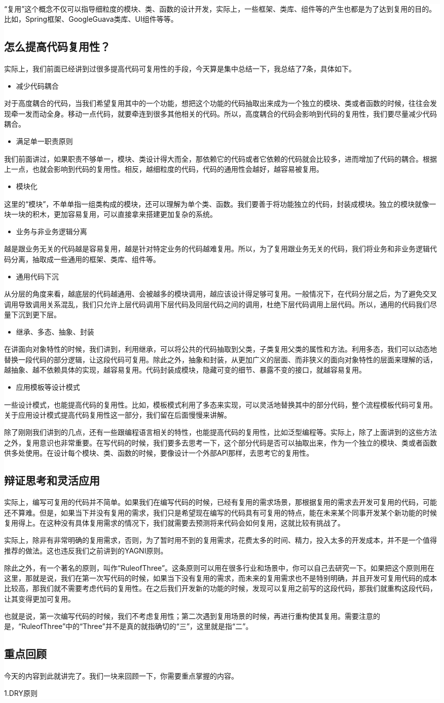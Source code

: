 “复用”这个概念不仅可以指导细粒度的模块、类、函数的设计开发，实际上，一些框架、类库、组件等的产生也都是为了达到复用的目的。比如，Spring框架、GoogleGuava类库、UI组件等等。

## 怎么提高代码复用性？

实际上，我们前面已经讲到过很多提高代码可复用性的手段，今天算是集中总结一下，我总结了7条，具体如下。

- 减少代码耦合

对于高度耦合的代码，当我们希望复用其中的一个功能，想把这个功能的代码抽取出来成为一个独立的模块、类或者函数的时候，往往会发现牵一发而动全身。移动一点代码，就要牵连到很多其他相关的代码。所以，高度耦合的代码会影响到代码的复用性，我们要尽量减少代码耦合。

- 满足单一职责原则

我们前面讲过，如果职责不够单一，模块、类设计得大而全，那依赖它的代码或者它依赖的代码就会比较多，进而增加了代码的耦合。根据上一点，也就会影响到代码的复用性。相反，越细粒度的代码，代码的通用性会越好，越容易被复用。

- 模块化

这里的“模块”，不单单指一组类构成的模块，还可以理解为单个类、函数。我们要善于将功能独立的代码，封装成模块。独立的模块就像一块一块的积木，更加容易复用，可以直接拿来搭建更加复杂的系统。

- 业务与非业务逻辑分离

越是跟业务无关的代码越是容易复用，越是针对特定业务的代码越难复用。所以，为了复用跟业务无关的代码，我们将业务和非业务逻辑代码分离，抽取成一些通用的框架、类库、组件等。

- 通用代码下沉

从分层的角度来看，越底层的代码越通用、会被越多的模块调用，越应该设计得足够可复用。一般情况下，在代码分层之后，为了避免交叉调用导致调用关系混乱，我们只允许上层代码调用下层代码及同层代码之间的调用，杜绝下层代码调用上层代码。所以，通用的代码我们尽量下沉到更下层。

- 继承、多态、抽象、封装

在讲面向对象特性的时候，我们讲到，利用继承，可以将公共的代码抽取到父类，子类复用父类的属性和方法。利用多态，我们可以动态地替换一段代码的部分逻辑，让这段代码可复用。除此之外，抽象和封装，从更加广义的层面、而非狭义的面向对象特性的层面来理解的话，越抽象、越不依赖具体的实现，越容易复用。代码封装成模块，隐藏可变的细节、暴露不变的接口，就越容易复用。

- 应用模板等设计模式

一些设计模式，也能提高代码的复用性。比如，模板模式利用了多态来实现，可以灵活地替换其中的部分代码，整个流程模板代码可复用。关于应用设计模式提高代码复用性这一部分，我们留在后面慢慢来讲解。

除了刚刚我们讲到的几点，还有一些跟编程语言相关的特性，也能提高代码的复用性，比如泛型编程等。实际上，除了上面讲到的这些方法之外，复用意识也非常重要。在写代码的时候，我们要多去思考一下，这个部分代码是否可以抽取出来，作为一个独立的模块、类或者函数供多处使用。在设计每个模块、类、函数的时候，要像设计一个外部API那样，去思考它的复用性。

## 辩证思考和灵活应用

实际上，编写可复用的代码并不简单。如果我们在编写代码的时候，已经有复用的需求场景，那根据复用的需求去开发可复用的代码，可能还不算难。但是，如果当下并没有复用的需求，我们只是希望现在编写的代码具有可复用的特点，能在未来某个同事开发某个新功能的时候复用得上。在这种没有具体复用需求的情况下，我们就需要去预测将来代码会如何复用，这就比较有挑战了。

实际上，除非有非常明确的复用需求，否则，为了暂时用不到的复用需求，花费太多的时间、精力，投入太多的开发成本，并不是一个值得推荐的做法。这也违反我们之前讲到的YAGNI原则。

除此之外，有一个著名的原则，叫作“RuleofThree”。这条原则可以用在很多行业和场景中，你可以自己去研究一下。如果把这个原则用在这里，那就是说，我们在第一次写代码的时候，如果当下没有复用的需求，而未来的复用需求也不是特别明确，并且开发可复用代码的成本比较高，那我们就不需要考虑代码的复用性。在之后我们开发新的功能的时候，发现可以复用之前写的这段代码，那我们就重构这段代码，让其变得更加可复用。

也就是说，第一次编写代码的时候，我们不考虑复用性；第二次遇到复用场景的时候，再进行重构使其复用。需要注意的是，“RuleofThree”中的“Three”并不是真的就指确切的“三”，这里就是指“二”。

## 重点回顾

今天的内容到此就讲完了。我们一块来回顾一下，你需要重点掌握的内容。

1.DRY原则
